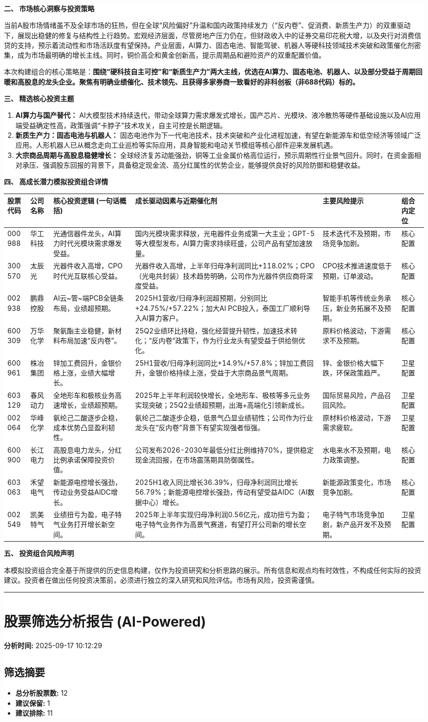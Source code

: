 **二、 市场核心洞察与投资策略**

当前A股市场情绪虽不及全球市场的狂热，但在全球“风险偏好”升温和国内政策持续发力（“反内卷”、促消费、新质生产力）的双重驱动下，展现出稳健的修复与结构性上行趋势。宏观经济层面，尽管房地产压力仍在，但财政收入中的证券交易印花税大增，以及央行对消费信贷的支持，预示着流动性和市场活跃度有望保持。产业层面，AI算力、固态电池、智能驾驶、机器人等硬科技领域技术突破和政策催化剂密集，成为市场最明确的增长主线。同时，铜价高企和黄金创新高，提示周期品和避险资产的双重配置价值。

本次构建组合的核心策略是：**围绕“硬科技自主可控”和“新质生产力”两大主线，优选在AI算力、固态电池、机器人、以及部分受益于周期回暖和高股息的龙头企业。聚焦有明确业绩催化、技术领先、且获得多家券商一致看好的非科创板（非688代码）标的。**

**三、 精选核心投资主题**

1.  **AI算力与国产替代：** AI大模型技术持续迭代，带动全球算力需求爆发式增长，国产芯片、光模块、液冷散热等硬件基础设施以及AI应用端受益确定性高，政策强调“卡脖子”技术攻关，自主可控是长期逻辑。
2.  **新质生产力：固态电池与机器人：** 固态电池作为下一代电池技术，技术突破和产业化进程加速，有望在新能源车和低空经济等领域广泛应用。人形机器人已从概念走向工业巡检等实际应用，具身智能和电动关节模组等核心部件迎来发展机遇。
3.  **大宗商品周期与高股息稳健增长：** 全球经济复苏动能强劲，铜等工业金属价格高位运行，预示周期性行业景气回升。同时，在资金面相对承压、强调股东回报的背景下，具备稳定现金流、高分红属性的优势企业，能够提供良好的风险防御和稳健收益。

**四、 高成长潜力模拟投资组合详情**

| 股票代码 | 公司名称   | 核心投资逻辑 (一句话概括)                  | 成长驱动因素与近期催化剂                                                                                                    | 主要风险提示                       | 组合内定位 |
| :------- | :--------- | :------------------------------------------- | :-------------------------------------------------------------------------------------------------------------------------- | :--------------------------------- | :--------- |
| 000988   | 华工科技   | 光通信器件龙头，AI算力时代光模块需求爆发受益。 | 国内光模块需求释放，光电器件业务成第一大主业；GPT-5等大模型发布，AI算力需求持续旺盛，公司产品有望加速放量。        | 技术迭代不及预期，市场竞争加剧。   | 核心配置   |
| 300570   | 太辰光     | 光器件收入高增，CPO时代光互联核心受益。    | 光器件收入高增，上半年归母净利润同比+118.02%；CPO（光电共封装）技术趋势明确，公司作为光器件供应商将深度受益。     | CPO技术推进速度低于预期，订单波动。 | 核心配置   |
| 002938   | 鹏鼎控股   | AI云~管~端PCB全链条布局，业绩超预期。      | 2025H1营收/归母净利润超预期，分别同比+24.75%/+57.22%；加大AI PCB投入，泰国工厂顺利导入AI算力客户。                  | 智能手机等传统业务承压，新业务拓展不及预期。 | 核心配置   |
| 600309   | 万华化学   | 聚氨酯主业稳健，新材料布局加速“反内卷”。  | 25Q2业绩环比持稳，强化经营提升韧性，加速技术转化；“反内卷”政策下，作为行业龙头有望受益于供给侧优化。             | 原料价格波动，下游需求不及预期。   | 核心配置   |
| 600961   | 株冶集团   | 锌加工费回升，金银价格上涨，业绩大幅增长。 | 25H1营收/归母净利润同比+14.9%/+57.8%；锌加工费回升，金银价格持续上涨，受益于大宗商品景气周期。                   | 锌、金银价格大幅下跌，环保政策趋严。 | 卫星配置   |
| 603129   | 春风动力   | 全地形车和极核业务高速增长，业绩超预期。   | 2025年上半年利润较快增长，全地形车、极核等多元业务实现突破；25Q2业绩超预期，出海+高端化引领新成长。                | 国际贸易风险，产品召回风险。     | 卫星配置   |
| 002064   | 华峰化学   | 氨纶己二酸逐步企稳，成本优势凸显盈利韧性。 | 氨纶己二酸逐步企稳，低景气凸显业绩韧性；公司作为行业龙头在“反内卷”背景下有望实现强者恒强。                        | 原材料价格波动，下游需求疲软。     | 卫星配置   |
| 600900   | 长江电力   | 高股息电力龙头，分红比例承诺保障投资价值。 | 公司发布2026-2030年最低分红比例维持70%，提供稳定现金流回报，在市场震荡期具防御属性。                              | 水电来水不及预期，电力政策调整。   | 核心配置   |
| 603063   | 禾望电气   | 新能源电控增长强劲，传动业务受益AIDC增长。 | 2025H1收入同比增长36.39%，归母净利润同比增长56.79%；新能源电控增长强劲，传动有望受益AIDC（AI数据中心）增长。 | 新能源政策变化，市场竞争加剧。     | 核心配置   |
| 002549   | 凯美特气   | 业绩扭亏为盈，电子特气业务打开增长新空间。 | 2025年上半年实现归母净利润0.56亿元，成功扭亏为盈；电子特气业务作为高景气赛道，有望打开公司新的增长空间。       | 电子特气市场竞争加剧，新产品开发不及预期。 | 卫星配置   |

**五、 投资组合风险声明**

本模拟投资组合完全基于所提供的历史信息构建，仅作为投资研究和分析思路的展示。所有信息和观点均有时效性，不构成任何实际的投资建议。投资者在做出任何投资决策前，必须进行独立的深入研究和风险评估。市场有风险，投资需谨慎。

---

# 股票筛选分析报告 (AI-Powered)

**分析时间:** 2025-09-17 10:12:29

## 筛选摘要

- **总分析股票数:** 12
- **建议保留:** 1
- **建议排除:** 11
